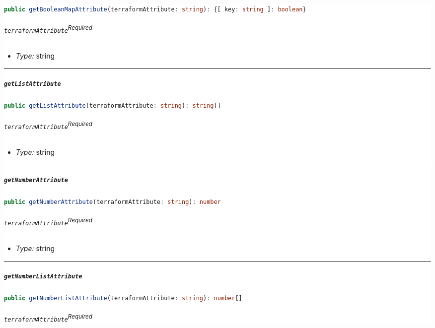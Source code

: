 ```typescript
public getBooleanMapAttribute(terraformAttribute: string): {[ key: string ]: boolean}
```

###### `terraformAttribute`<sup>Required</sup> <a name="terraformAttribute" id="rhizo-co-terraform-provider-lacework.integrationInlineScanner.IntegrationInlineScanner.getBooleanMapAttribute.parameter.terraformAttribute"></a>

- *Type:* string

---

##### `getListAttribute` <a name="getListAttribute" id="rhizo-co-terraform-provider-lacework.integrationInlineScanner.IntegrationInlineScanner.getListAttribute"></a>

```typescript
public getListAttribute(terraformAttribute: string): string[]
```

###### `terraformAttribute`<sup>Required</sup> <a name="terraformAttribute" id="rhizo-co-terraform-provider-lacework.integrationInlineScanner.IntegrationInlineScanner.getListAttribute.parameter.terraformAttribute"></a>

- *Type:* string

---

##### `getNumberAttribute` <a name="getNumberAttribute" id="rhizo-co-terraform-provider-lacework.integrationInlineScanner.IntegrationInlineScanner.getNumberAttribute"></a>

```typescript
public getNumberAttribute(terraformAttribute: string): number
```

###### `terraformAttribute`<sup>Required</sup> <a name="terraformAttribute" id="rhizo-co-terraform-provider-lacework.integrationInlineScanner.IntegrationInlineScanner.getNumberAttribute.parameter.terraformAttribute"></a>

- *Type:* string

---

##### `getNumberListAttribute` <a name="getNumberListAttribute" id="rhizo-co-terraform-provider-lacework.integrationInlineScanner.IntegrationInlineScanner.getNumberListAttribute"></a>

```typescript
public getNumberListAttribute(terraformAttribute: string): number[]
```

###### `terraformAttribute`<sup>Required</sup> <a name="terraformAttribute" id="rhizo-co-terraform-provider-lacework.integrationInlineScanner.IntegrationInlineScanner.getNumberListAttribute.parameter.terraformAttribute"></a>
